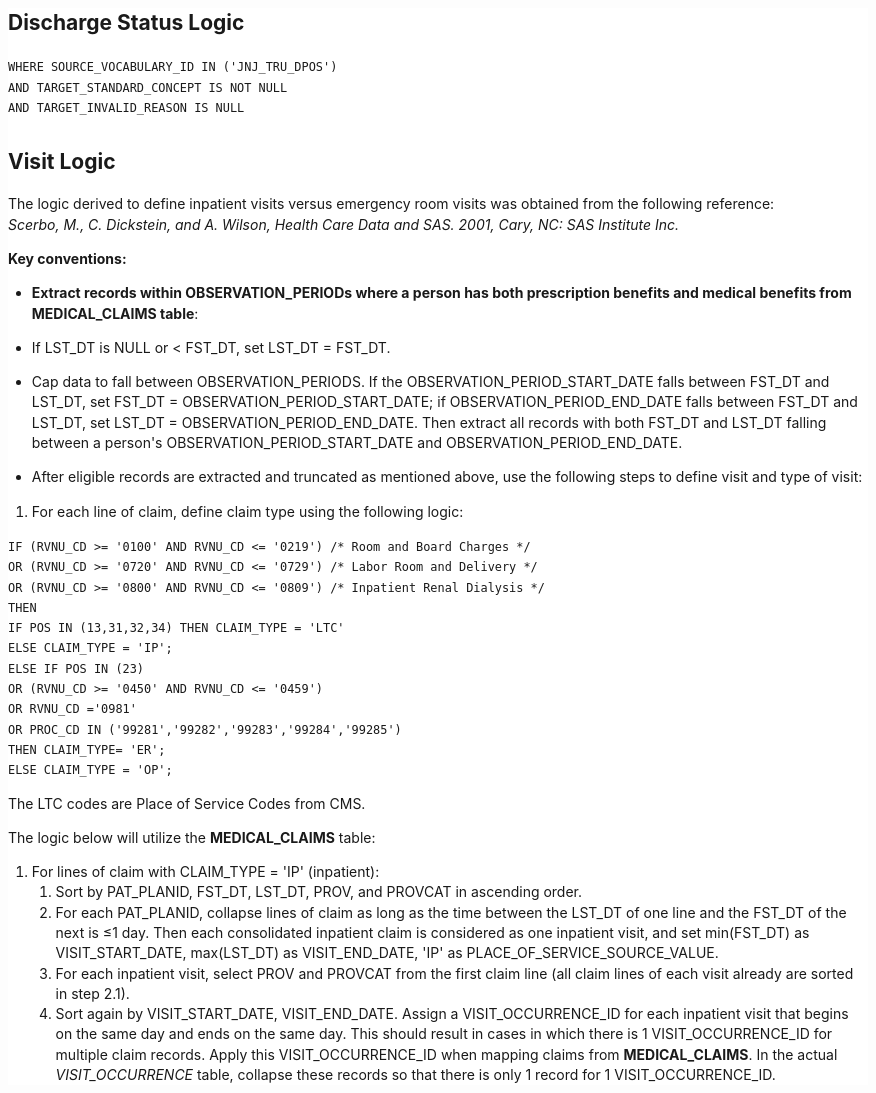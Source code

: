 ## Discharge Status Logic

```
WHERE SOURCE_VOCABULARY_ID IN ('JNJ_TRU_DPOS')
AND TARGET_STANDARD_CONCEPT IS NOT NULL
AND TARGET_INVALID_REASON IS NULL
```

## Visit Logic

The logic derived to define inpatient visits versus emergency room visits was obtained from the following reference:  
*Scerbo, M., C. Dickstein, and A. Wilson, Health Care Data and SAS. 2001, Cary, NC: SAS Institute Inc.*

**Key conventions:**

-   **Extract records within OBSERVATION_PERIODs where a person has
    both prescription benefits and medical benefits from MEDICAL_CLAIMS
    table**:

-   If LST_DT is NULL or &lt; FST_DT, set LST_DT = FST_DT.

-   Cap data to fall between OBSERVATION_PERIODS. If the
    OBSERVATION_PERIOD_START_DATE falls between FST_DT and LST_DT,
    set FST_DT = OBSERVATION_PERIOD_START_DATE; if
    OBSERVATION_PERIOD_END_DATE falls between FST_DT and LST_DT,
    set LST_DT = OBSERVATION_PERIOD_END_DATE. Then extract all
    records with both FST_DT and LST_DT falling between a person's
    OBSERVATION_PERIOD_START_DATE and OBSERVATION_PERIOD_END_DATE.

-   After eligible records are extracted and truncated as mentioned
    above, use the following steps to define visit and type of visit:

1. For each line of claim, define claim type using the following logic:

```
IF (RVNU_CD >= '0100' AND RVNU_CD <= '0219') /* Room and Board Charges */
OR (RVNU_CD >= '0720' AND RVNU_CD <= '0729') /* Labor Room and Delivery */
OR (RVNU_CD >= '0800' AND RVNU_CD <= '0809') /* Inpatient Renal Dialysis */
THEN
IF POS IN (13,31,32,34) THEN CLAIM_TYPE = 'LTC'
ELSE CLAIM_TYPE = 'IP';
ELSE IF POS IN (23)
OR (RVNU_CD >= '0450' AND RVNU_CD <= '0459')
OR RVNU_CD ='0981'
OR PROC_CD IN ('99281','99282','99283','99284','99285')
THEN CLAIM_TYPE= 'ER';
ELSE CLAIM_TYPE = 'OP';
```

The LTC codes are Place of Service Codes from CMS.

The logic below will utilize the **MEDICAL_CLAIMS** table:

1. For lines of claim with CLAIM_TYPE = 'IP' (inpatient):
	1. Sort by PAT_PLANID, FST_DT, LST_DT, PROV, and PROVCAT in ascending order.
    2. For each PAT_PLANID, collapse lines of claim as long as the time between the LST_DT of one line and the FST_DT of the next is &le;1 day. Then each consolidated inpatient claim is considered as one inpatient visit, and set min(FST_DT) as VISIT_START_DATE, max(LST_DT) as VISIT_END_DATE, 'IP' as PLACE_OF_SERVICE_SOURCE_VALUE.
    3. For each inpatient visit, select PROV and PROVCAT from the first claim line (all claim lines of each visit already are sorted in step 2.1).
    4. Sort again by VISIT_START_DATE, VISIT_END_DATE. Assign a VISIT_OCCURRENCE_ID for each inpatient visit that begins on the same day and ends on the same day. This should result in cases in which there is 1 VISIT_OCCURRENCE_ID for multiple claim records. Apply this VISIT_OCCURRENCE_ID when mapping claims from **MEDICAL_CLAIMS**. In the actual *VISIT_OCCURRENCE* table, collapse these records so that there is only 1 record for 1 VISIT_OCCURRENCE_ID.